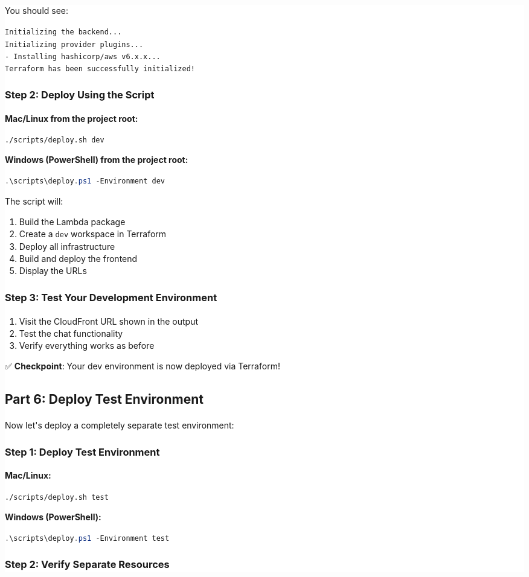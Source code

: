 You should see:

```
Initializing the backend...
Initializing provider plugins...
- Installing hashicorp/aws v6.x.x...
Terraform has been successfully initialized!
```

### Step 2: Deploy Using the Script

**Mac/Linux from the project root:**

```bash
./scripts/deploy.sh dev
```

**Windows (PowerShell) from the project root:**

```powershell
.\scripts\deploy.ps1 -Environment dev
```

The script will:

1. Build the Lambda package
2. Create a `dev` workspace in Terraform
3. Deploy all infrastructure
4. Build and deploy the frontend
5. Display the URLs

### Step 3: Test Your Development Environment

1. Visit the CloudFront URL shown in the output
2. Test the chat functionality
3. Verify everything works as before

✅ **Checkpoint**: Your dev environment is now deployed via Terraform!

## Part 6: Deploy Test Environment

Now let's deploy a completely separate test environment:

### Step 1: Deploy Test Environment

**Mac/Linux:**

```bash
./scripts/deploy.sh test
```

**Windows (PowerShell):**

```powershell
.\scripts\deploy.ps1 -Environment test
```

### Step 2: Verify Separate Resources
